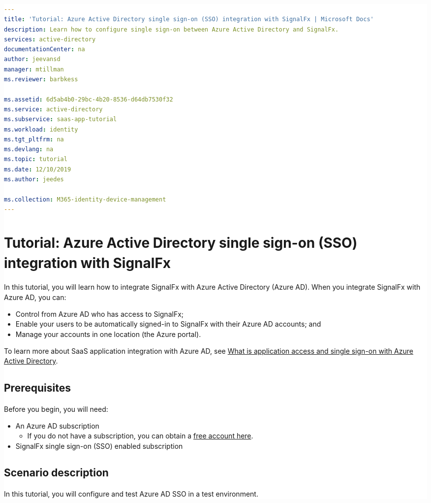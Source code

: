 ```yaml
---
title: 'Tutorial: Azure Active Directory single sign-on (SSO) integration with SignalFx | Microsoft Docs'
description: Learn how to configure single sign-on between Azure Active Directory and SignalFx.
services: active-directory
documentationCenter: na
author: jeevansd
manager: mtillman
ms.reviewer: barbkess

ms.assetid: 6d5ab4b0-29bc-4b20-8536-d64db7530f32
ms.service: active-directory
ms.subservice: saas-app-tutorial
ms.workload: identity
ms.tgt_pltfrm: na
ms.devlang: na
ms.topic: tutorial
ms.date: 12/10/2019
ms.author: jeedes

ms.collection: M365-identity-device-management
---
```


# Tutorial: Azure Active Directory single sign-on (SSO) integration with SignalFx

In this tutorial, you will learn how to integrate SignalFx with Azure Active Directory (Azure AD). When you integrate SignalFx with Azure AD, you can:

* Control from Azure AD who has access to SignalFx;
* Enable your users to be automatically signed-in to SignalFx with their Azure AD accounts; and
* Manage your accounts in one location (the Azure portal).

To learn more about SaaS application integration with Azure AD, see [What is application access and single sign-on with Azure Active Directory](https://docs.microsoft.com/azure/active-directory/active-directory-appssoaccess-whatis).

## Prerequisites

Before you begin, you will need:

* An Azure AD subscription
	* If you do not have a subscription, you can obtain a [free account here](https://azure.microsoft.com/free/).
* SignalFx single sign-on (SSO) enabled subscription

## Scenario description

In this tutorial, you will configure and test Azure AD SSO in a test environment.
